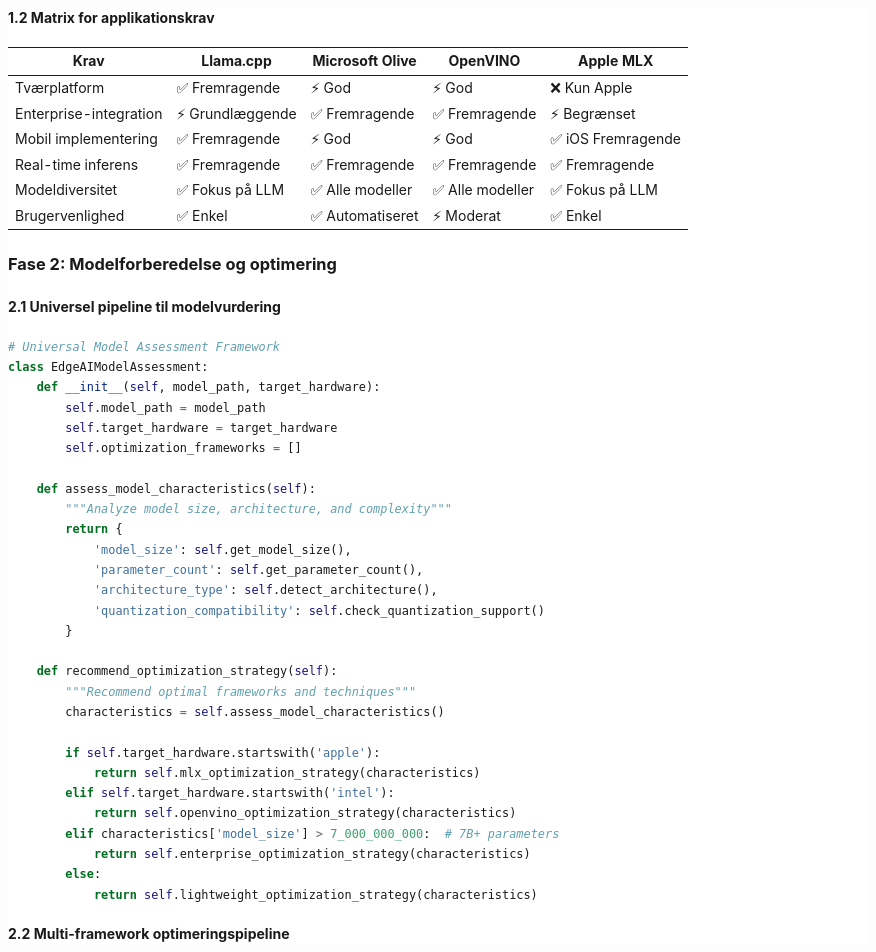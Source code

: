 #### 1.2 Matrix for applikationskrav

| Krav | Llama.cpp | Microsoft Olive | OpenVINO | Apple MLX |
|------|-----------|-----------------|----------|-----------|
| Tværplatform | ✅ Fremragende | ⚡ God | ⚡ God | ❌ Kun Apple |
| Enterprise-integration | ⚡ Grundlæggende | ✅ Fremragende | ✅ Fremragende | ⚡ Begrænset |
| Mobil implementering | ✅ Fremragende | ⚡ God | ⚡ God | ✅ iOS Fremragende |
| Real-time inferens | ✅ Fremragende | ✅ Fremragende | ✅ Fremragende | ✅ Fremragende |
| Modeldiversitet | ✅ Fokus på LLM | ✅ Alle modeller | ✅ Alle modeller | ✅ Fokus på LLM |
| Brugervenlighed | ✅ Enkel | ✅ Automatiseret | ⚡ Moderat | ✅ Enkel |

### Fase 2: Modelforberedelse og optimering

#### 2.1 Universel pipeline til modelvurdering

```python
# Universal Model Assessment Framework
class EdgeAIModelAssessment:
    def __init__(self, model_path, target_hardware):
        self.model_path = model_path
        self.target_hardware = target_hardware
        self.optimization_frameworks = []
        
    def assess_model_characteristics(self):
        """Analyze model size, architecture, and complexity"""
        return {
            'model_size': self.get_model_size(),
            'parameter_count': self.get_parameter_count(),
            'architecture_type': self.detect_architecture(),
            'quantization_compatibility': self.check_quantization_support()
        }
    
    def recommend_optimization_strategy(self):
        """Recommend optimal frameworks and techniques"""
        characteristics = self.assess_model_characteristics()
        
        if self.target_hardware.startswith('apple'):
            return self.mlx_optimization_strategy(characteristics)
        elif self.target_hardware.startswith('intel'):
            return self.openvino_optimization_strategy(characteristics)
        elif characteristics['model_size'] > 7_000_000_000:  # 7B+ parameters
            return self.enterprise_optimization_strategy(characteristics)
        else:
            return self.lightweight_optimization_strategy(characteristics)
```

#### 2.2 Multi-framework optimeringspipeline
